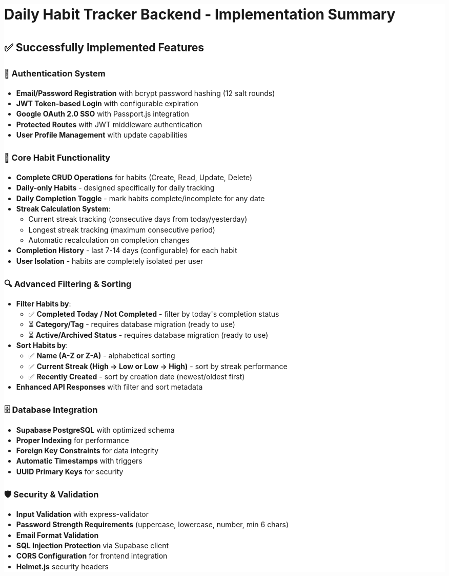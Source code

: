 # Daily Habit Tracker Backend - Implementation Summary

## ✅ Successfully Implemented Features

### 🔐 Authentication System
- **Email/Password Registration** with bcrypt password hashing (12 salt rounds)
- **JWT Token-based Login** with configurable expiration
- **Google OAuth 2.0 SSO** with Passport.js integration
- **Protected Routes** with JWT middleware authentication
- **User Profile Management** with update capabilities

### 🎯 Core Habit Functionality
- **Complete CRUD Operations** for habits (Create, Read, Update, Delete)
- **Daily-only Habits** - designed specifically for daily tracking
- **Daily Completion Toggle** - mark habits complete/incomplete for any date
- **Streak Calculation System**:
  - Current streak tracking (consecutive days from today/yesterday)
  - Longest streak tracking (maximum consecutive period)
  - Automatic recalculation on completion changes
- **Completion History** - last 7-14 days (configurable) for each habit
- **User Isolation** - habits are completely isolated per user

### 🔍 Advanced Filtering & Sorting
- **Filter Habits by**:
  - ✅ **Completed Today / Not Completed** - filter by today's completion status
  - ⏳ **Category/Tag** - requires database migration (ready to use)
  - ⏳ **Active/Archived Status** - requires database migration (ready to use)
- **Sort Habits by**:
  - ✅ **Name (A-Z or Z-A)** - alphabetical sorting
  - ✅ **Current Streak (High → Low or Low → High)** - sort by streak performance
  - ✅ **Recently Created** - sort by creation date (newest/oldest first)
- **Enhanced API Responses** with filter and sort metadata

### 🗄️ Database Integration
- **Supabase PostgreSQL** with optimized schema
- **Proper Indexing** for performance
- **Foreign Key Constraints** for data integrity
- **Automatic Timestamps** with triggers
- **UUID Primary Keys** for security

### 🛡️ Security & Validation
- **Input Validation** with express-validator
- **Password Strength Requirements** (uppercase, lowercase, number, min 6 chars)
- **Email Format Validation**
- **SQL Injection Protection** via Supabase client
- **CORS Configuration** for frontend integration
- **Helmet.js** security headers
